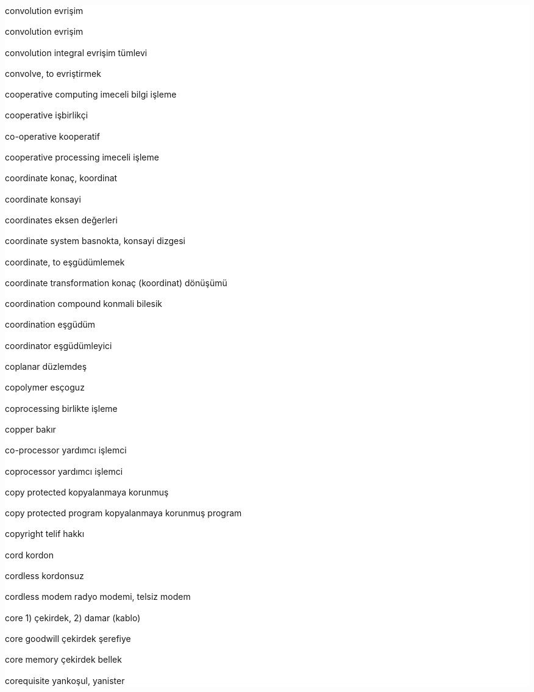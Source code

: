 convolution evrişim

convolution evrişim

convolution integral evrişim tümlevi

convolve, to evriştirmek

cooperative computing imeceli bilgi işleme

cooperative işbirlikçi

co-operative kooperatif

cooperative processing imeceli işleme

coordinate konaç, koordinat

coordinate konsayi

coordinates eksen değerleri

coordinate system basnokta, konsayi dizgesi

coordinate, to eşgüdümlemek

coordinate transformation konaç (koordinat) dönüşümü

coordination compound konmali bilesik

coordination eşgüdüm

coordinator eşgüdümleyici

coplanar düzlemdeş

copolymer esçoguz

coprocessing birlikte işleme

copper bakır

co-processor yardımcı işlemci

coprocessor yardımcı işlemci

copy protected kopyalanmaya korunmuş

copy protected program kopyalanmaya korunmuş program

copyright telif hakkı

cord kordon

cordless kordonsuz

cordless modem radyo modemi, telsiz modem

core 1) çekirdek, 2) damar (kablo)

core goodwill çekirdek şerefiye

core memory çekirdek bellek

corequisite yankoşul, yanister
